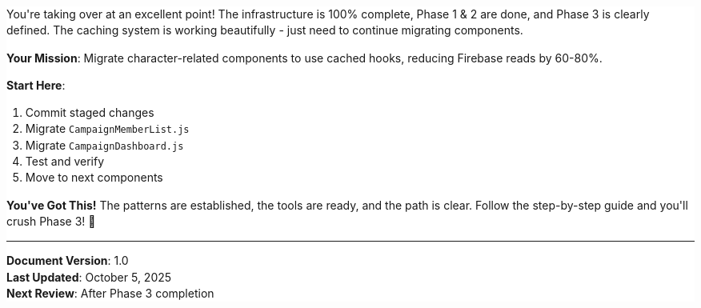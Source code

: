 You're taking over at an excellent point! The infrastructure is 100% complete, Phase 1 & 2 are done, and Phase 3 is clearly defined. The caching system is working beautifully - just need to continue migrating components.

**Your Mission**: Migrate character-related components to use cached hooks, reducing Firebase reads by 60-80%.

**Start Here**: 
1. Commit staged changes
2. Migrate `CampaignMemberList.js`
3. Migrate `CampaignDashboard.js`
4. Test and verify
5. Move to next components

**You've Got This!** The patterns are established, the tools are ready, and the path is clear. Follow the step-by-step guide and you'll crush Phase 3! 🚀

---

**Document Version**: 1.0  
**Last Updated**: October 5, 2025  
**Next Review**: After Phase 3 completion
